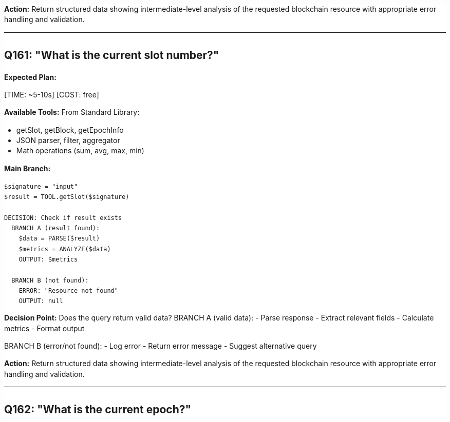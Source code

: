 **Action:**
Return structured data showing intermediate-level analysis of the requested blockchain resource with appropriate error handling and validation.

---

## Q161: "What is the current slot number?"

**Expected Plan:**

[TIME: ~5-10s] [COST: free]

**Available Tools:**
From Standard Library:
  - getSlot, getBlock, getEpochInfo
  - JSON parser, filter, aggregator
  - Math operations (sum, avg, max, min)

**Main Branch:**
```
$signature = "input"
$result = TOOL.getSlot($signature)

DECISION: Check if result exists
  BRANCH A (result found):
    $data = PARSE($result)
    $metrics = ANALYZE($data)
    OUTPUT: $metrics

  BRANCH B (not found):
    ERROR: "Resource not found"
    OUTPUT: null
```

**Decision Point:** Does the query return valid data?
  BRANCH A (valid data):
    - Parse response
    - Extract relevant fields
    - Calculate metrics
    - Format output

  BRANCH B (error/not found):
    - Log error
    - Return error message
    - Suggest alternative query

**Action:**
Return structured data showing intermediate-level analysis of the requested blockchain resource with appropriate error handling and validation.

---

## Q162: "What is the current epoch?"
